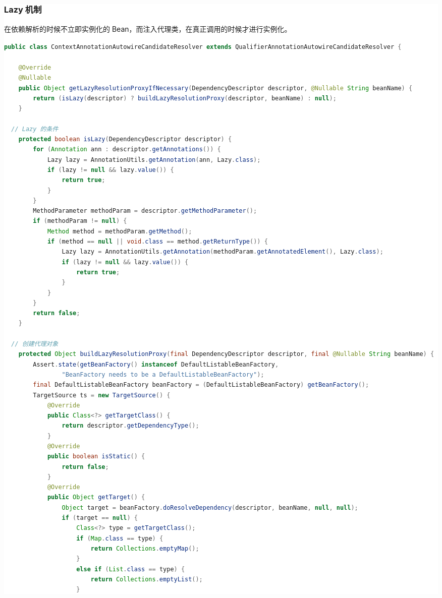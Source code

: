 ### Lazy 机制

在依赖解析的时候不立即实例化的 Bean，而注入代理类，在真正调用的时候才进行实例化。

```java
public class ContextAnnotationAutowireCandidateResolver extends QualifierAnnotationAutowireCandidateResolver {

	@Override
	@Nullable
	public Object getLazyResolutionProxyIfNecessary(DependencyDescriptor descriptor, @Nullable String beanName) {
		return (isLazy(descriptor) ? buildLazyResolutionProxy(descriptor, beanName) : null);
	}

  // Lazy 的条件
	protected boolean isLazy(DependencyDescriptor descriptor) {
		for (Annotation ann : descriptor.getAnnotations()) {
			Lazy lazy = AnnotationUtils.getAnnotation(ann, Lazy.class);
			if (lazy != null && lazy.value()) {
				return true;
			}
		}
		MethodParameter methodParam = descriptor.getMethodParameter();
		if (methodParam != null) {
			Method method = methodParam.getMethod();
			if (method == null || void.class == method.getReturnType()) {
				Lazy lazy = AnnotationUtils.getAnnotation(methodParam.getAnnotatedElement(), Lazy.class);
				if (lazy != null && lazy.value()) {
					return true;
				}
			}
		}
		return false;
	}

  // 创建代理对象
	protected Object buildLazyResolutionProxy(final DependencyDescriptor descriptor, final @Nullable String beanName) {
		Assert.state(getBeanFactory() instanceof DefaultListableBeanFactory,
				"BeanFactory needs to be a DefaultListableBeanFactory");
		final DefaultListableBeanFactory beanFactory = (DefaultListableBeanFactory) getBeanFactory();
		TargetSource ts = new TargetSource() {
			@Override
			public Class<?> getTargetClass() {
				return descriptor.getDependencyType();
			}
			@Override
			public boolean isStatic() {
				return false;
			}
			@Override
			public Object getTarget() {
				Object target = beanFactory.doResolveDependency(descriptor, beanName, null, null);
				if (target == null) {
					Class<?> type = getTargetClass();
					if (Map.class == type) {
						return Collections.emptyMap();
					}
					else if (List.class == type) {
						return Collections.emptyList();
					}
```
